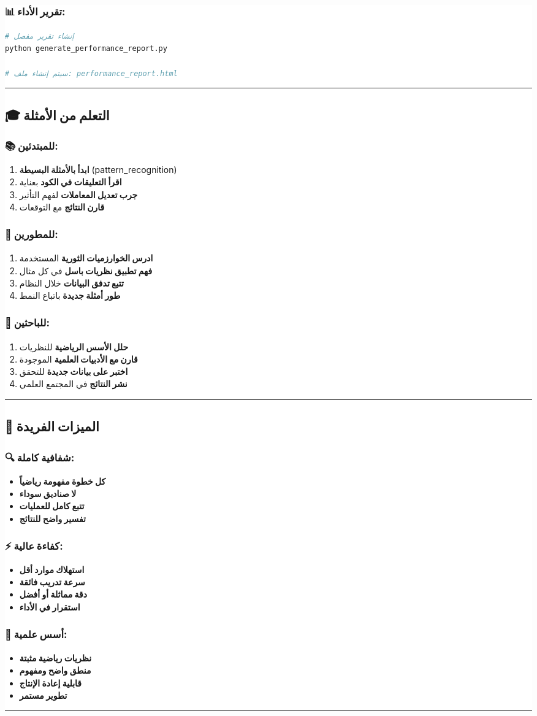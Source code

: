 ### **📊 تقرير الأداء:**
```bash
# إنشاء تقرير مفصل
python generate_performance_report.py

# سيتم إنشاء ملف: performance_report.html
```

---

## 🎓 **التعلم من الأمثلة**

### **📚 للمبتدئين:**
1. **ابدأ بالأمثلة البسيطة** (pattern_recognition)
2. **اقرأ التعليقات في الكود** بعناية
3. **جرب تعديل المعاملات** لفهم التأثير
4. **قارن النتائج** مع التوقعات

### **🔬 للمطورين:**
1. **ادرس الخوارزميات الثورية** المستخدمة
2. **فهم تطبيق نظريات باسل** في كل مثال
3. **تتبع تدفق البيانات** خلال النظام
4. **طور أمثلة جديدة** باتباع النمط

### **🧠 للباحثين:**
1. **حلل الأسس الرياضية** للنظريات
2. **قارن مع الأدبيات العلمية** الموجودة
3. **اختبر على بيانات جديدة** للتحقق
4. **نشر النتائج** في المجتمع العلمي

---

## 🌟 **الميزات الفريدة**

### **🔍 شفافية كاملة:**
- **كل خطوة مفهومة رياضياً**
- **لا صناديق سوداء**
- **تتبع كامل للعمليات**
- **تفسير واضح للنتائج**

### **⚡ كفاءة عالية:**
- **استهلاك موارد أقل**
- **سرعة تدريب فائقة**
- **دقة مماثلة أو أفضل**
- **استقرار في الأداء**

### **🧬 أسس علمية:**
- **نظريات رياضية مثبتة**
- **منطق واضح ومفهوم**
- **قابلية إعادة الإنتاج**
- **تطوير مستمر**

---